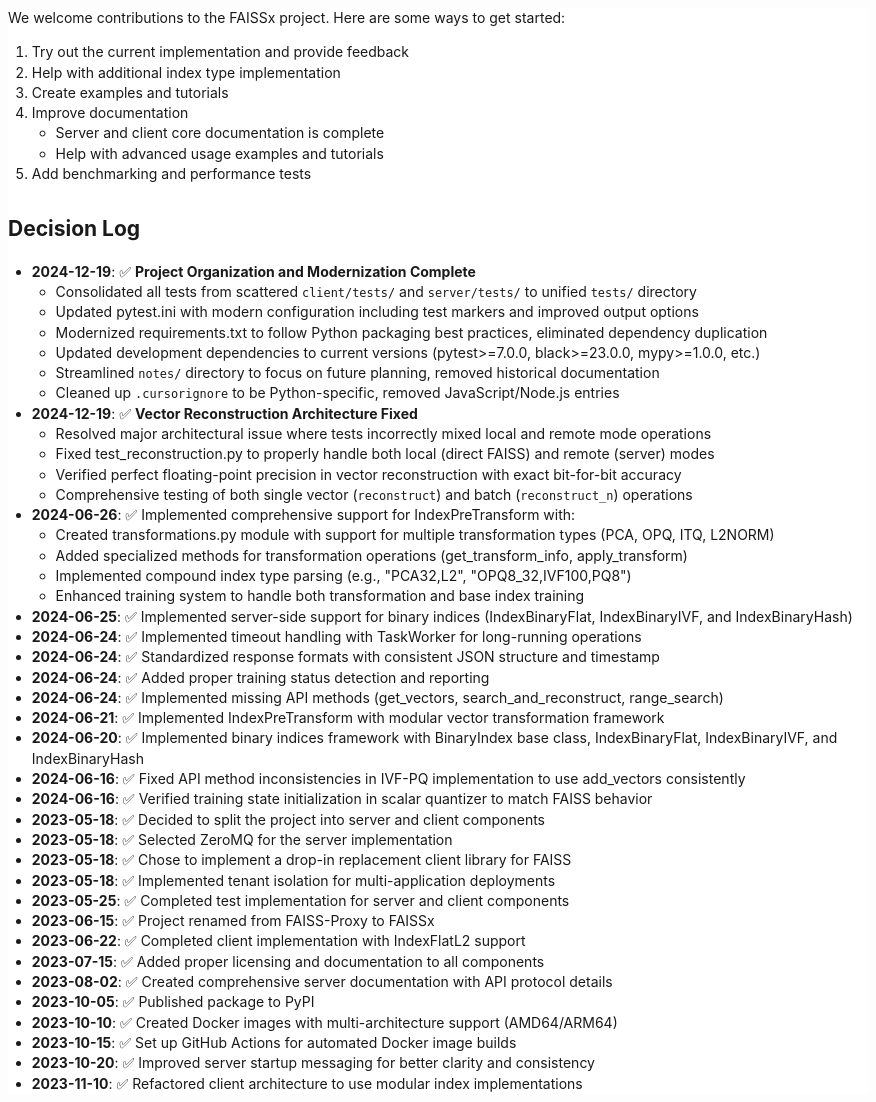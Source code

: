 We welcome contributions to the FAISSx project. Here are some ways to get started:

1. Try out the current implementation and provide feedback
2. Help with additional index type implementation
3. Create examples and tutorials
4. Improve documentation
   - Server and client core documentation is complete
   - Help with advanced usage examples and tutorials
5. Add benchmarking and performance tests

## Decision Log

- **2024-12-19**: ✅ **Project Organization and Modernization Complete**
  - Consolidated all tests from scattered `client/tests/` and `server/tests/` to unified `tests/` directory
  - Updated pytest.ini with modern configuration including test markers and improved output options
  - Modernized requirements.txt to follow Python packaging best practices, eliminated dependency duplication
  - Updated development dependencies to current versions (pytest>=7.0.0, black>=23.0.0, mypy>=1.0.0, etc.)
  - Streamlined `notes/` directory to focus on future planning, removed historical documentation
  - Cleaned up `.cursorignore` to be Python-specific, removed JavaScript/Node.js entries
- **2024-12-19**: ✅ **Vector Reconstruction Architecture Fixed**
  - Resolved major architectural issue where tests incorrectly mixed local and remote mode operations
  - Fixed test_reconstruction.py to properly handle both local (direct FAISS) and remote (server) modes
  - Verified perfect floating-point precision in vector reconstruction with exact bit-for-bit accuracy
  - Comprehensive testing of both single vector (`reconstruct`) and batch (`reconstruct_n`) operations
- **2024-06-26**: ✅ Implemented comprehensive support for IndexPreTransform with:
  - Created transformations.py module with support for multiple transformation types (PCA, OPQ, ITQ, L2NORM)
  - Added specialized methods for transformation operations (get_transform_info, apply_transform)
  - Implemented compound index type parsing (e.g., "PCA32,L2", "OPQ8_32,IVF100,PQ8")
  - Enhanced training system to handle both transformation and base index training
- **2024-06-25**: ✅ Implemented server-side support for binary indices (IndexBinaryFlat, IndexBinaryIVF, and IndexBinaryHash)
- **2024-06-24**: ✅ Implemented timeout handling with TaskWorker for long-running operations
- **2024-06-24**: ✅ Standardized response formats with consistent JSON structure and timestamp
- **2024-06-24**: ✅ Added proper training status detection and reporting
- **2024-06-24**: ✅ Implemented missing API methods (get_vectors, search_and_reconstruct, range_search)
- **2024-06-21**: ✅ Implemented IndexPreTransform with modular vector transformation framework
- **2024-06-20**: ✅ Implemented binary indices framework with BinaryIndex base class, IndexBinaryFlat, IndexBinaryIVF, and IndexBinaryHash
- **2024-06-16**: ✅ Fixed API method inconsistencies in IVF-PQ implementation to use add_vectors consistently
- **2024-06-16**: ✅ Verified training state initialization in scalar quantizer to match FAISS behavior
- **2023-05-18**: ✅ Decided to split the project into server and client components
- **2023-05-18**: ✅ Selected ZeroMQ for the server implementation
- **2023-05-18**: ✅ Chose to implement a drop-in replacement client library for FAISS
- **2023-05-18**: ✅ Implemented tenant isolation for multi-application deployments
- **2023-05-25**: ✅ Completed test implementation for server and client components
- **2023-06-15**: ✅ Project renamed from FAISS-Proxy to FAISSx
- **2023-06-22**: ✅ Completed client implementation with IndexFlatL2 support
- **2023-07-15**: ✅ Added proper licensing and documentation to all components
- **2023-08-02**: ✅ Created comprehensive server documentation with API protocol details
- **2023-10-05**: ✅ Published package to PyPI
- **2023-10-10**: ✅ Created Docker images with multi-architecture support (AMD64/ARM64)
- **2023-10-15**: ✅ Set up GitHub Actions for automated Docker image builds
- **2023-10-20**: ✅ Improved server startup messaging for better clarity and consistency
- **2023-11-10**: ✅ Refactored client architecture to use modular index implementations
